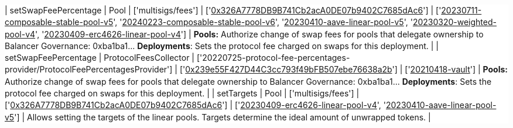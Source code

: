 | setSwapFeePercentage              | Pool                           | ['multisigs/fees']                                                                           | ['[0x326A7778DB9B741Cb2acA0DE07b9402C7685dAc6](https://snowtrace.io//address/0x326A7778DB9B741Cb2acA0DE07b9402C7685dAc6)']                                                                                                                                                                                                                                                     | ['[20230711-composable-stable-pool-v5](https://github.com/balancer/balancer-deployments/blob/master/tasks/20230711-composable-stable-pool-v5)', '[20240223-composable-stable-pool-v6](https://github.com/balancer/balancer-deployments/blob/master/tasks/20240223-composable-stable-pool-v6)', '[20230410-aave-linear-pool-v5](https://github.com/balancer/balancer-deployments/blob/master/tasks/20230410-aave-linear-pool-v5)', '[20230320-weighted-pool-v4](https://github.com/balancer/balancer-deployments/blob/master/tasks/20230320-weighted-pool-v4)', '[20230409-erc4626-linear-pool-v4](https://github.com/balancer/balancer-deployments/blob/master/tasks/20230409-erc4626-linear-pool-v4)']                                                                                                                            | **Pools:** Authorize change of swap fees for pools that delegate ownership to Balancer Governance: 0xba1ba1... **Deployments**: Sets the protocol fee charged on swaps for this deployment.                                                                      |
| setSwapFeePercentage              | ProtocolFeesCollector          | ['20220725-protocol-fee-percentages-provider/ProtocolFeePercentagesProvider']                | ['[0x239e55F427D44C3cc793f49bFB507ebe76638a2b](https://snowtrace.io//address/0x239e55F427D44C3cc793f49bFB507ebe76638a2b)']                                                                                                                                                                                                                                                     | ['[20210418-vault](https://github.com/balancer/balancer-deployments/blob/master/tasks/20210418-vault)']                                                                                                                                                                                                                                                                                                                                                                                                                                                                                                                                                                                                                                                                                                                            | **Pools:** Authorize change of swap fees for pools that delegate ownership to Balancer Governance: 0xba1ba1... **Deployments**: Sets the protocol fee charged on swaps for this deployment.                                                                      |
| setTargets                        | Pool                           | ['multisigs/fees']                                                                           | ['[0x326A7778DB9B741Cb2acA0DE07b9402C7685dAc6](https://snowtrace.io//address/0x326A7778DB9B741Cb2acA0DE07b9402C7685dAc6)']                                                                                                                                                                                                                                                     | ['[20230409-erc4626-linear-pool-v4](https://github.com/balancer/balancer-deployments/blob/master/tasks/20230409-erc4626-linear-pool-v4)', '[20230410-aave-linear-pool-v5](https://github.com/balancer/balancer-deployments/blob/master/tasks/20230410-aave-linear-pool-v5)']                                                                                                                                                                                                                                                                                                                                                                                                                                                                                                                                                       | Allows setting the targets of the linear pools. Targets determine the ideal amount of unwrapped tokens.                                                                                                                                                          |
